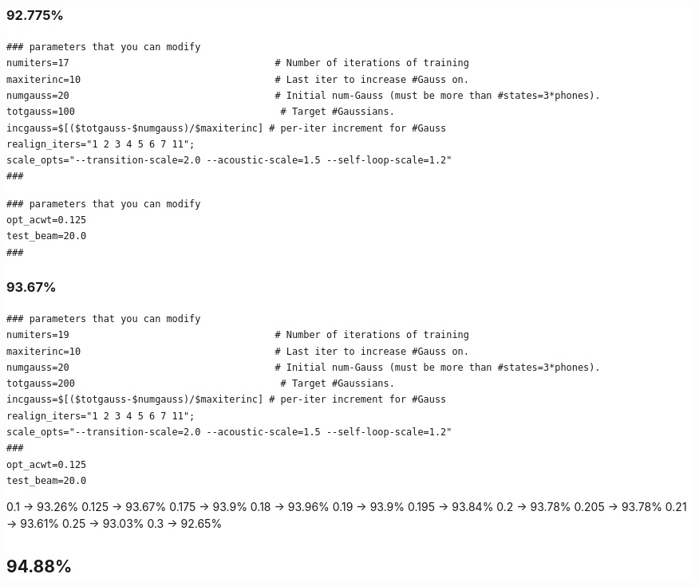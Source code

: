 ### 92.775%

```
### parameters that you can modify
numiters=17                                    # Number of iterations of training
maxiterinc=10                                  # Last iter to increase #Gauss on.
numgauss=20                                    # Initial num-Gauss (must be more than #states=3*phones).
totgauss=100                                    # Target #Gaussians.
incgauss=$[($totgauss-$numgauss)/$maxiterinc] # per-iter increment for #Gauss
realign_iters="1 2 3 4 5 6 7 11";
scale_opts="--transition-scale=2.0 --acoustic-scale=1.5 --self-loop-scale=1.2"
###
```

```
### parameters that you can modify
opt_acwt=0.125
test_beam=20.0
###
```

### 93.67%

```
### parameters that you can modify
numiters=19                                    # Number of iterations of training
maxiterinc=10                                  # Last iter to increase #Gauss on.
numgauss=20                                    # Initial num-Gauss (must be more than #states=3*phones).
totgauss=200                                    # Target #Gaussians.
incgauss=$[($totgauss-$numgauss)/$maxiterinc] # per-iter increment for #Gauss
realign_iters="1 2 3 4 5 6 7 11";
scale_opts="--transition-scale=2.0 --acoustic-scale=1.5 --self-loop-scale=1.2"
###
opt_acwt=0.125
test_beam=20.0
```

0.1 -> 93.26%
0.125 -> 93.67%
0.175 -> 93.9%
0.18 -> 93.96%
0.19 -> 93.9%
0.195 -> 93.84%
0.2 -> 93.78%
0.205 -> 93.78%
0.21 -> 93.61%
0.25 -> 93.03%
0.3 -> 92.65%

## 94.88%
